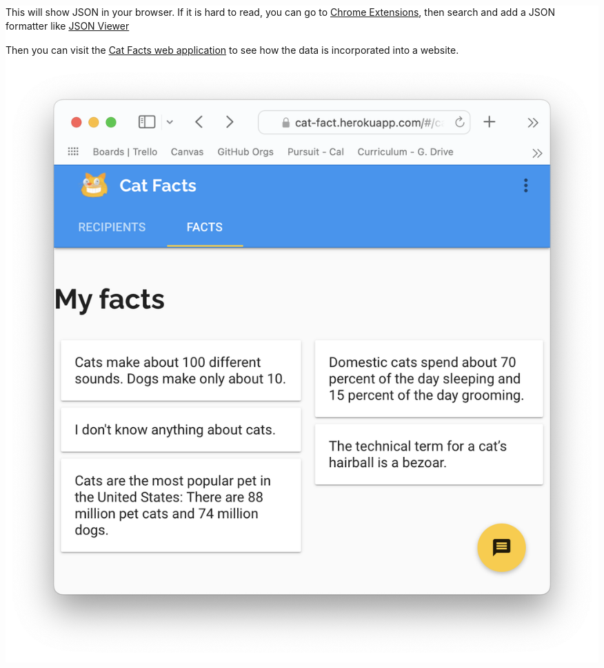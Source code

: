 This will show JSON in your browser. If it is hard to read, you can go to [Chrome Extensions](chrome://extensions/), then search and add a JSON formatter like [JSON Viewer](chrome://extensions/?id=gbmdgpbipfallnflgajpaliibnhdgobh)

Then you can visit the [Cat Facts web application](https://cat-fact.herokuapp.com/#/cat/facts) to see how the data is incorporated into a website.

![Cat facts web app](./assets/cat-facts-app.png)
